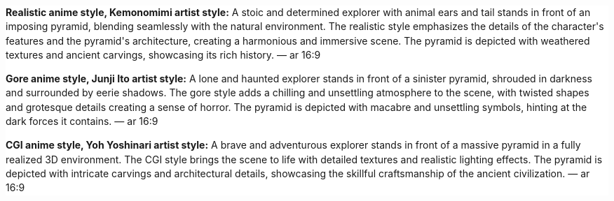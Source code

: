 

**Realistic anime style, Kemonomimi artist style:** A stoic and determined explorer with animal ears and tail stands in front of an imposing pyramid, blending seamlessly with the natural environment. The realistic style emphasizes the details of the character's features and the pyramid's architecture, creating a harmonious and immersive scene. The pyramid is depicted with weathered textures and ancient carvings, showcasing its rich history. — ar 16:9



**Gore anime style, Junji Ito artist style:** A lone and haunted explorer stands in front of a sinister pyramid, shrouded in darkness and surrounded by eerie shadows. The gore style adds a chilling and unsettling atmosphere to the scene, with twisted shapes and grotesque details creating a sense of horror. The pyramid is depicted with macabre and unsettling symbols, hinting at the dark forces it contains. — ar 16:9



**CGI anime style, Yoh Yoshinari artist style:** A brave and adventurous explorer stands in front of a massive pyramid in a fully realized 3D environment. The CGI style brings the scene to life with detailed textures and realistic lighting effects. The pyramid is depicted with intricate carvings and architectural details, showcasing the skillful craftsmanship of the ancient civilization. — ar 16:9


